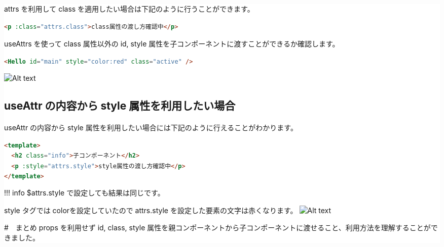 attrs を利用して class を適用したい場合は下記のように行うことができます。
```html
<p :class="attrs.class">class属性の渡し方確認中</p>
```
useAttrs を使って class 属性以外の id, style 属性を子コンポーネントに渡すことができるか確認します。
```html
<Hello id="main" style="color:red" class="active" />
```
![Alt text](https://reffect.co.jp/images/vue/vue-js-components/vue-3-components-21-1024x293.webp)
## useAttr の内容から style 属性を利用したい場合
useAttr の内容から style 属性を利用したい場合には下記のように行えることがわかります。
```html
<template>
  <h2 class="info">子コンポーネント</h2>
  <p :style="attrs.style">style属性の渡し方確認中</p>
</template>
```
!!! info $attrs.style で設定しても結果は同じです。

style タグでは colorを設定していたので attrs.style を設定した要素の文字は赤くなります。
![Alt text](https://reffect.co.jp/images/vue/vue-js-components/vue-3-components-22-1024x537.webp)

#　まとめ
props を利用せず id, class, style 属性を親コンポーネントから子コンポーネントに渡せること、利用方法を理解することができました。





